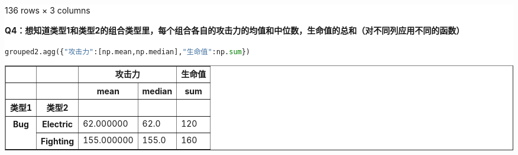   </tbody>
</table>
<p>136 rows × 3 columns</p>
</div>



**Q4：想知道类型1和类型2的组合类型里，每个组合各自的攻击力的均值和中位数，生命值的总和（对不同列应用不同的函数）**


```python
grouped2.agg({"攻击力":[np.mean,np.median],"生命值":np.sum})
```




<div>
<style>
    .dataframe thead tr:only-child th {
        text-align: right;
    }

    .dataframe thead th {
        text-align: left;
    }

    .dataframe tbody tr th {
        vertical-align: top;
    }
</style>
<table border="1" class="dataframe">
  <thead>
    <tr>
      <th></th>
      <th></th>
      <th colspan="2" halign="left">攻击力</th>
      <th>生命值</th>
    </tr>
    <tr>
      <th></th>
      <th></th>
      <th>mean</th>
      <th>median</th>
      <th>sum</th>
    </tr>
    <tr>
      <th>类型1</th>
      <th>类型2</th>
      <th></th>
      <th></th>
      <th></th>
    </tr>
  </thead>
  <tbody>
    <tr>
      <th rowspan="11" valign="top">Bug</th>
      <th>Electric</th>
      <td>62.000000</td>
      <td>62.0</td>
      <td>120</td>
    </tr>
    <tr>
      <th>Fighting</th>
      <td>155.000000</td>
      <td>155.0</td>
      <td>160</td>
    </tr>
    <tr>
